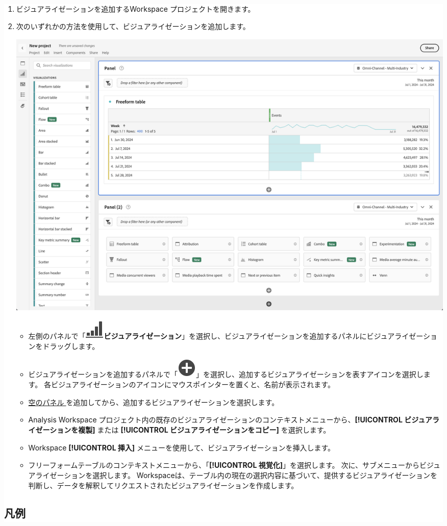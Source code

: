 1. ビジュアライゼーションを追加するWorkspace プロジェクトを開きます。

1. 次のいずれかの方法を使用して、ビジュアライゼーションを追加します。

   ![ ビジュアライゼーションを追加 ](assets/add-visualization.png)

   * 左側のパネルで「![GraphBarVertical](/help/assets/icons/GraphBarVertical.svg)**ビジュアライゼーション**」を選択し、ビジュアライゼーションを追加するパネルにビジュアライゼーションをドラッグします。

   * ビジュアライゼーションを追加するパネルで「![AddCircle](/help/assets/icons/AddCircle.svg)」を選択し、追加するビジュアライゼーションを表すアイコンを選択します。 各ビジュアライゼーションのアイコンにマウスポインターを置くと、名前が表示されます。

   * [ 空のパネル ](https://experienceleague.adobe.com/en/docs/analytics/analyze/analysis-workspace/panels/blank-panel) を追加してから、追加するビジュアライゼーションを選択します。

   * Analysis Workspace プロジェクト内の既存のビジュアライゼーションのコンテキストメニューから、**[!UICONTROL ビジュアライゼーションを複製]** または **[!UICONTROL ビジュアライゼーションをコピー]** を選択します。

   * Workspace **[!UICONTROL 挿入]** メニューを使用して、ビジュアライゼーションを挿入します。

   * フリーフォームテーブルのコンテキストメニューから、「**[!UICONTROL 視覚化]**」を選択します。 次に、サブメニューからビジュアライゼーションを選択します。 Workspaceは、テーブル内の現在の選択内容に基づいて、提供するビジュアライゼーションを判断し、データを解釈してリクエストされたビジュアライゼーションを作成します。


## 凡例
